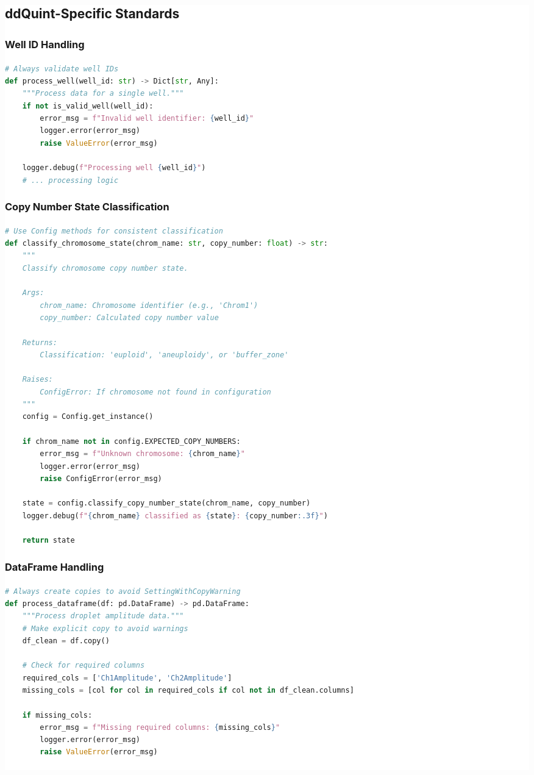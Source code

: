 ## ddQuint-Specific Standards

### Well ID Handling
```python
# Always validate well IDs
def process_well(well_id: str) -> Dict[str, Any]:
    """Process data for a single well."""
    if not is_valid_well(well_id):
        error_msg = f"Invalid well identifier: {well_id}"
        logger.error(error_msg)
        raise ValueError(error_msg)
    
    logger.debug(f"Processing well {well_id}")
    # ... processing logic
```

### Copy Number State Classification
```python
# Use Config methods for consistent classification
def classify_chromosome_state(chrom_name: str, copy_number: float) -> str:
    """
    Classify chromosome copy number state.
    
    Args:
        chrom_name: Chromosome identifier (e.g., 'Chrom1')
        copy_number: Calculated copy number value
        
    Returns:
        Classification: 'euploid', 'aneuploidy', or 'buffer_zone'
        
    Raises:
        ConfigError: If chromosome not found in configuration
    """
    config = Config.get_instance()
    
    if chrom_name not in config.EXPECTED_COPY_NUMBERS:
        error_msg = f"Unknown chromosome: {chrom_name}"
        logger.error(error_msg)
        raise ConfigError(error_msg)
    
    state = config.classify_copy_number_state(chrom_name, copy_number)
    logger.debug(f"{chrom_name} classified as {state}: {copy_number:.3f}")
    
    return state
```

### DataFrame Handling
```python
# Always create copies to avoid SettingWithCopyWarning
def process_dataframe(df: pd.DataFrame) -> pd.DataFrame:
    """Process droplet amplitude data."""
    # Make explicit copy to avoid warnings
    df_clean = df.copy()
    
    # Check for required columns
    required_cols = ['Ch1Amplitude', 'Ch2Amplitude']
    missing_cols = [col for col in required_cols if col not in df_clean.columns]
    
    if missing_cols:
        error_msg = f"Missing required columns: {missing_cols}"
        logger.error(error_msg)
        raise ValueError(error_msg)
    
```